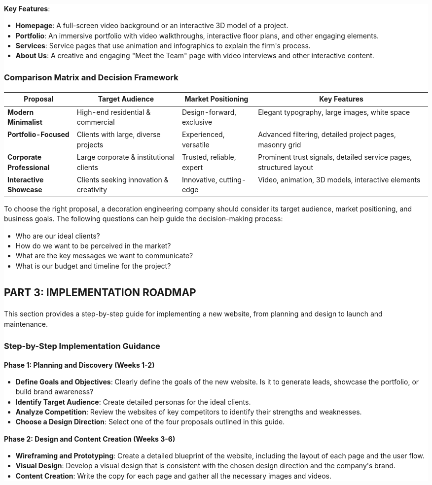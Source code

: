 **Key Features**:

*   **Homepage**: A full-screen video background or an interactive 3D model of a project.
*   **Portfolio**: An immersive portfolio with video walkthroughs, interactive floor plans, and other engaging elements.
*   **Services**: Service pages that use animation and infographics to explain the firm's process.
*   **About Us**: A creative and engaging "Meet the Team" page with video interviews and other interactive content.

### Comparison Matrix and Decision Framework

| Proposal | Target Audience | Market Positioning | Key Features |
| --- | --- | --- | --- |
| **Modern Minimalist** | High-end residential & commercial | Design-forward, exclusive | Elegant typography, large images, white space |
| **Portfolio-Focused** | Clients with large, diverse projects | Experienced, versatile | Advanced filtering, detailed project pages, masonry grid |
| **Corporate Professional** | Large corporate & institutional clients | Trusted, reliable, expert | Prominent trust signals, detailed service pages, structured layout |
| **Interactive Showcase** | Clients seeking innovation & creativity | Innovative, cutting-edge | Video, animation, 3D models, interactive elements |

To choose the right proposal, a decoration engineering company should consider its target audience, market positioning, and business goals. The following questions can help guide the decision-making process:

*   Who are our ideal clients?
*   How do we want to be perceived in the market?
*   What are the key messages we want to communicate?
*   What is our budget and timeline for the project?



## PART 3: IMPLEMENTATION ROADMAP

This section provides a step-by-step guide for implementing a new website, from planning and design to launch and maintenance.

### Step-by-Step Implementation Guidance

**Phase 1: Planning and Discovery (Weeks 1-2)**

*   **Define Goals and Objectives**: Clearly define the goals of the new website. Is it to generate leads, showcase the portfolio, or build brand awareness?
*   **Identify Target Audience**: Create detailed personas for the ideal clients.
*   **Analyze Competition**: Review the websites of key competitors to identify their strengths and weaknesses.
*   **Choose a Design Direction**: Select one of the four proposals outlined in this guide.

**Phase 2: Design and Content Creation (Weeks 3-6)**

*   **Wireframing and Prototyping**: Create a detailed blueprint of the website, including the layout of each page and the user flow.
*   **Visual Design**: Develop a visual design that is consistent with the chosen design direction and the company's brand.
*   **Content Creation**: Write the copy for each page and gather all the necessary images and videos.
